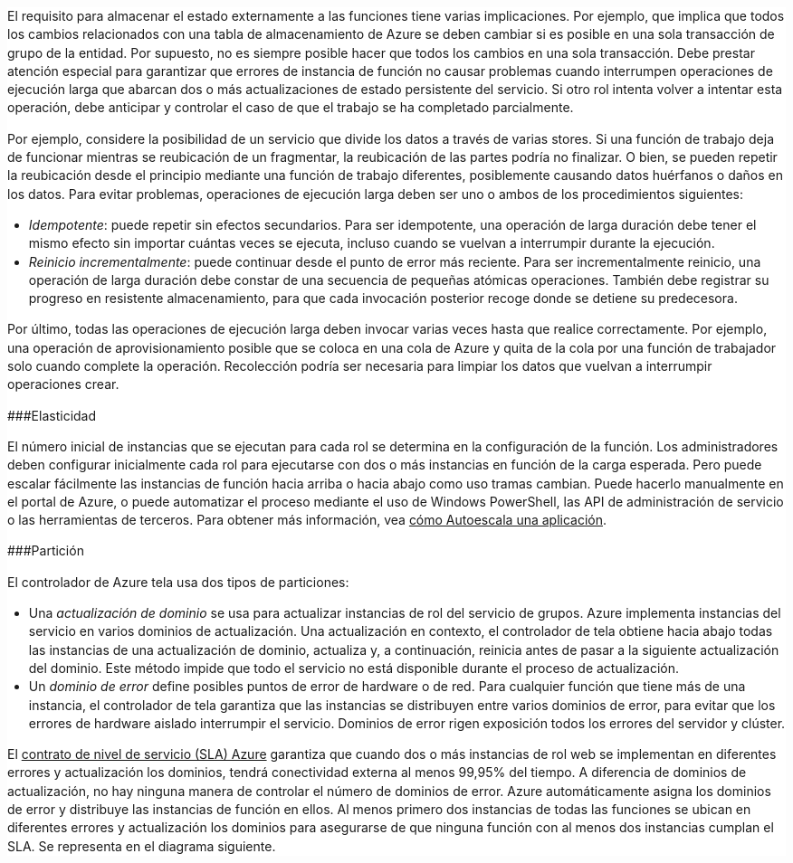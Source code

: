 El requisito para almacenar el estado externamente a las funciones tiene varias implicaciones. Por ejemplo, que implica que todos los cambios relacionados con una tabla de almacenamiento de Azure se deben cambiar si es posible en una sola transacción de grupo de la entidad. Por supuesto, no es siempre posible hacer que todos los cambios en una sola transacción. Debe prestar atención especial para garantizar que errores de instancia de función no causar problemas cuando interrumpen operaciones de ejecución larga que abarcan dos o más actualizaciones de estado persistente del servicio. Si otro rol intenta volver a intentar esta operación, debe anticipar y controlar el caso de que el trabajo se ha completado parcialmente.

Por ejemplo, considere la posibilidad de un servicio que divide los datos a través de varias stores. Si una función de trabajo deja de funcionar mientras se reubicación de un fragmentar, la reubicación de las partes podría no finalizar. O bien, se pueden repetir la reubicación desde el principio mediante una función de trabajo diferentes, posiblemente causando datos huérfanos o daños en los datos. Para evitar problemas, operaciones de ejecución larga deben ser uno o ambos de los procedimientos siguientes:

 * *Idempotente*: puede repetir sin efectos secundarios. Para ser idempotente, una operación de larga duración debe tener el mismo efecto sin importar cuántas veces se ejecuta, incluso cuando se vuelvan a interrumpir durante la ejecución.
 * *Reinicio incrementalmente*: puede continuar desde el punto de error más reciente. Para ser incrementalmente reinicio, una operación de larga duración debe constar de una secuencia de pequeñas atómicas operaciones. También debe registrar su progreso en resistente almacenamiento, para que cada invocación posterior recoge donde se detiene su predecesora.

Por último, todas las operaciones de ejecución larga deben invocar varias veces hasta que realice correctamente. Por ejemplo, una operación de aprovisionamiento posible que se coloca en una cola de Azure y quita de la cola por una función de trabajador solo cuando complete la operación. Recolección podría ser necesaria para limpiar los datos que vuelvan a interrumpir operaciones crear.

###<a name="elasticity"></a>Elasticidad

El número inicial de instancias que se ejecutan para cada rol se determina en la configuración de la función. Los administradores deben configurar inicialmente cada rol para ejecutarse con dos o más instancias en función de la carga esperada. Pero puede escalar fácilmente las instancias de función hacia arriba o hacia abajo como uso tramas cambian. Puede hacerlo manualmente en el portal de Azure, o puede automatizar el proceso mediante el uso de Windows PowerShell, las API de administración de servicio o las herramientas de terceros. Para obtener más información, vea [cómo Autoescala una aplicación](../cloud-services/cloud-services-how-to-scale.md).

###<a name="partitioning"></a>Partición

El controlador de Azure tela usa dos tipos de particiones:

* Una *actualización de dominio* se usa para actualizar instancias de rol del servicio de grupos. Azure implementa instancias del servicio en varios dominios de actualización. Una actualización en contexto, el controlador de tela obtiene hacia abajo todas las instancias de una actualización de dominio, actualiza y, a continuación, reinicia antes de pasar a la siguiente actualización del dominio. Este método impide que todo el servicio no está disponible durante el proceso de actualización.
* Un *dominio de error* define posibles puntos de error de hardware o de red. Para cualquier función que tiene más de una instancia, el controlador de tela garantiza que las instancias se distribuyen entre varios dominios de error, para evitar que los errores de hardware aislado interrumpir el servicio. Dominios de error rigen exposición todos los errores del servidor y clúster.

El [contrato de nivel de servicio (SLA) Azure](https://azure.microsoft.com/support/legal/sla/) garantiza que cuando dos o más instancias de rol web se implementan en diferentes errores y actualización los dominios, tendrá conectividad externa al menos 99,95% del tiempo. A diferencia de dominios de actualización, no hay ninguna manera de controlar el número de dominios de error. Azure automáticamente asigna los dominios de error y distribuye las instancias de función en ellos. Al menos primero dos instancias de todas las funciones se ubican en diferentes errores y actualización los dominios para asegurarse de que ninguna función con al menos dos instancias cumplan el SLA. Se representa en el diagrama siguiente.

